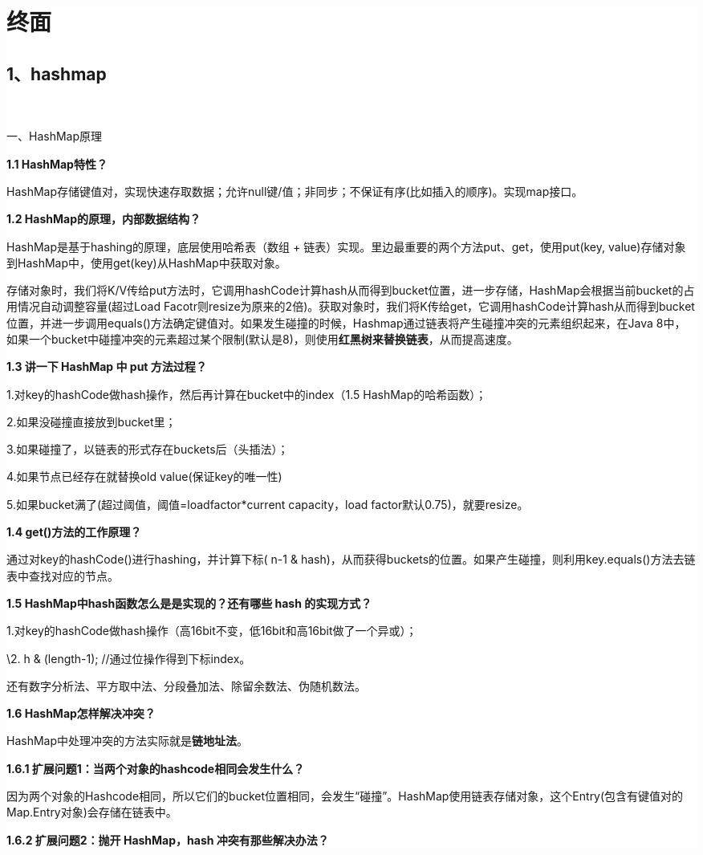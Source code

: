 # 终面

## 1、hashmap

​                               

一、HashMap原理

**1.1 HashMap特性？**

HashMap存储键值对，实现快速存取数据；允许null键/值；非同步；不保证有序(比如插入的顺序)。实现map接口。

**1.2 HashMap的原理，内部数据结构？**

HashMap是基于hashing的原理，底层使用哈希表（数组 + 链表）实现。里边最重要的两个方法put、get，使用put(key, value)存储对象到HashMap中，使用get(key)从HashMap中获取对象。

存储对象时，我们将K/V传给put方法时，它调用hashCode计算hash从而得到bucket位置，进一步存储，HashMap会根据当前bucket的占用情况自动调整容量(超过Load Facotr则resize为原来的2倍)。获取对象时，我们将K传给get，它调用hashCode计算hash从而得到bucket位置，并进一步调用equals()方法确定键值对。如果发生碰撞的时候，Hashmap通过链表将产生碰撞冲突的元素组织起来，在Java 8中，如果一个bucket中碰撞冲突的元素超过某个限制(默认是8)，则使用**红黑树来替换链表**，从而提高速度。

 

**1.3 讲一下 HashMap 中 put 方法过程？**

1.对key的hashCode做hash操作，然后再计算在bucket中的index（1.5 HashMap的哈希函数）； 

2.如果没碰撞直接放到bucket里；

3.如果碰撞了，以链表的形式存在buckets后（头插法）；

4.如果节点已经存在就替换old value(保证key的唯一性) 

5.如果bucket满了(超过阈值，阈值=loadfactor*current capacity，load factor默认0.75)，就要resize。

 

**1.4 get()方法的工作原理？**

通过对key的hashCode()进行hashing，并计算下标( n-1 & hash)，从而获得buckets的位置。如果产生碰撞，则利用key.equals()方法去链表中查找对应的节点。

 

**1.5 HashMap中hash函数怎么是是实现的？还有哪些 hash 的实现方式？**

1.对key的hashCode做hash操作（高16bit不变，低16bit和高16bit做了一个异或）； 

\2. h & (length-1); //通过位操作得到下标index。

还有数字分析法、平方取中法、分段叠加法、除留余数法、伪随机数法。

 

**1.6 HashMap怎样解决冲突？**

HashMap中处理冲突的方法实际就是**链地址法**。

 

**1.6.1 扩展问题1：当两个对象的hashcode相同会发生什么？**

因为两个对象的Hashcode相同，所以它们的bucket位置相同，会发生“碰撞”。HashMap使用链表存储对象，这个Entry(包含有键值对的Map.Entry对象)会存储在链表中。

**1.6.2 扩展问题2：抛开 HashMap，hash 冲突有那些解决办法？**
